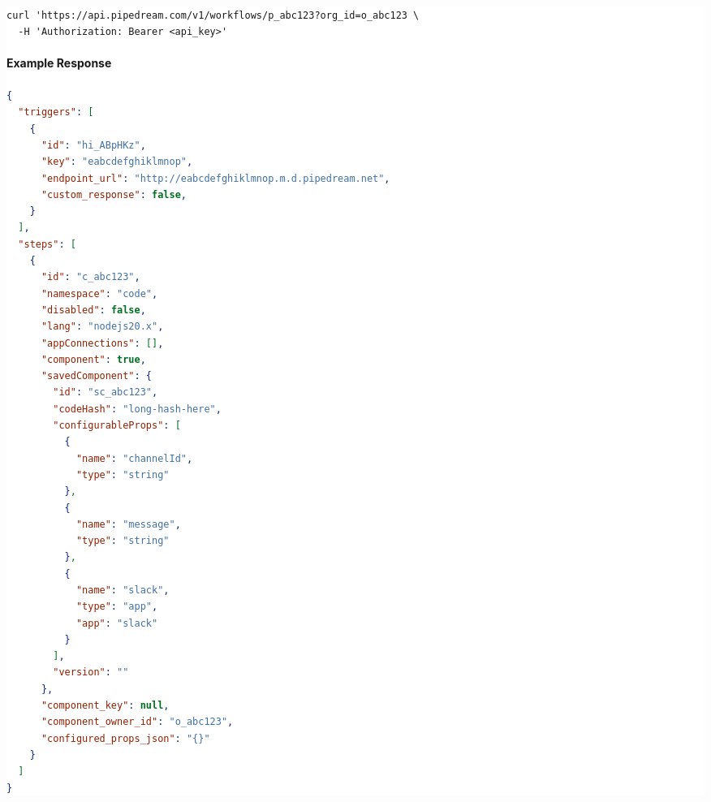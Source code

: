 ```shell
curl 'https://api.pipedream.com/v1/workflows/p_abc123?org_id=o_abc123 \
  -H 'Authorization: Bearer <api_key>'
```

#### Example Response

```json
{
  "triggers": [
    {
      "id": "hi_ABpHKz",
      "key": "eabcdefghiklmnop",
      "endpoint_url": "http://eabcdefghiklmnop.m.d.pipedream.net",
      "custom_response": false,
    }
  ],
  "steps": [
    {
      "id": "c_abc123",
      "namespace": "code",
      "disabled": false,
      "lang": "nodejs20.x",
      "appConnections": [],
      "component": true,
      "savedComponent": {
        "id": "sc_abc123",
        "codeHash": "long-hash-here",
        "configurableProps": [
          {
            "name": "channelId",
            "type": "string"
          },
          {
            "name": "message",
            "type": "string"
          },
          {
            "name": "slack",
            "type": "app",
            "app": "slack"
          }
        ],
        "version": ""
      },
      "component_key": null,
      "component_owner_id": "o_abc123",
      "configured_props_json": "{}"
    }
  ]
}

```
